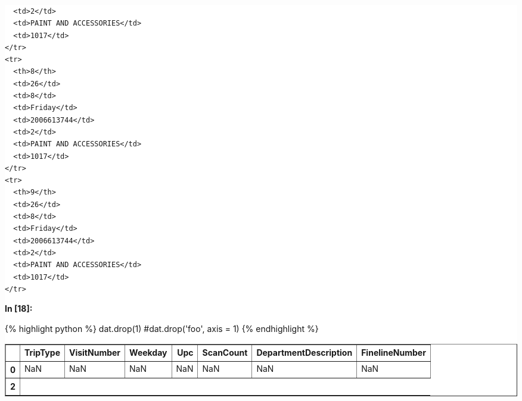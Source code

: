       <td>2</td>
      <td>PAINT AND ACCESSORIES</td>
      <td>1017</td>
    </tr>
    <tr>
      <th>8</th>
      <td>26</td>
      <td>8</td>
      <td>Friday</td>
      <td>2006613744</td>
      <td>2</td>
      <td>PAINT AND ACCESSORIES</td>
      <td>1017</td>
    </tr>
    <tr>
      <th>9</th>
      <td>26</td>
      <td>8</td>
      <td>Friday</td>
      <td>2006613744</td>
      <td>2</td>
      <td>PAINT AND ACCESSORIES</td>
      <td>1017</td>
    </tr>
  </tbody>
</table>
</div>



**In [18]:**

{% highlight python %}
dat.drop(1)
#dat.drop('foo', axis = 1)
{% endhighlight %}




<div>
<table border="1" class="dataframe">
  <thead>
    <tr style="text-align: right;">
      <th></th>
      <th>TripType</th>
      <th>VisitNumber</th>
      <th>Weekday</th>
      <th>Upc</th>
      <th>ScanCount</th>
      <th>DepartmentDescription</th>
      <th>FinelineNumber</th>
    </tr>
  </thead>
  <tbody>
    <tr>
      <th>0</th>
      <td>NaN</td>
      <td>NaN</td>
      <td>NaN</td>
      <td>NaN</td>
      <td>NaN</td>
      <td>NaN</td>
      <td>NaN</td>
    </tr>
    <tr>
      <th>2</th>